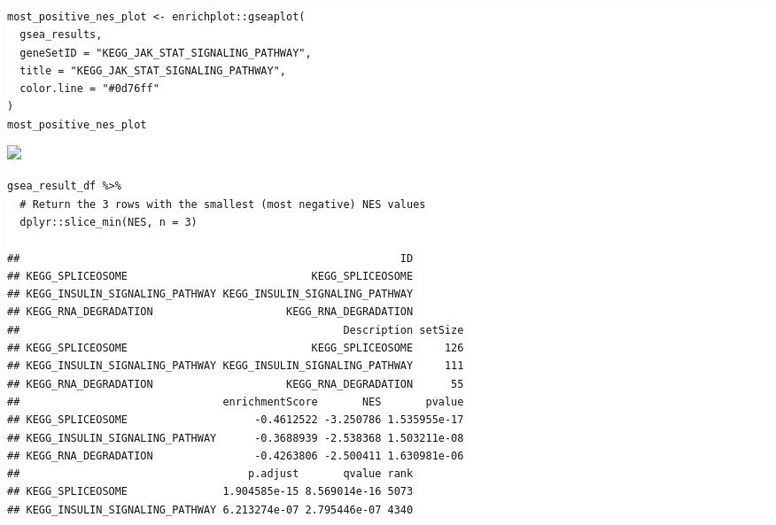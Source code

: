     most_positive_nes_plot <- enrichplot::gseaplot(
      gsea_results,
      geneSetID = "KEGG_JAK_STAT_SIGNALING_PATHWAY",
      title = "KEGG_JAK_STAT_SIGNALING_PATHWAY",
      color.line = "#0d76ff"
    )
    most_positive_nes_plot

![](GSE198256_ANALYSIS_DAY2_GENESETCLUSTER_files/figure-markdown_strict/run%20GSEA-1.png)

    gsea_result_df %>%
      # Return the 3 rows with the smallest (most negative) NES values
      dplyr::slice_min(NES, n = 3)

    ##                                                            ID
    ## KEGG_SPLICEOSOME                             KEGG_SPLICEOSOME
    ## KEGG_INSULIN_SIGNALING_PATHWAY KEGG_INSULIN_SIGNALING_PATHWAY
    ## KEGG_RNA_DEGRADATION                     KEGG_RNA_DEGRADATION
    ##                                                   Description setSize
    ## KEGG_SPLICEOSOME                             KEGG_SPLICEOSOME     126
    ## KEGG_INSULIN_SIGNALING_PATHWAY KEGG_INSULIN_SIGNALING_PATHWAY     111
    ## KEGG_RNA_DEGRADATION                     KEGG_RNA_DEGRADATION      55
    ##                                enrichmentScore       NES       pvalue
    ## KEGG_SPLICEOSOME                    -0.4612522 -3.250786 1.535955e-17
    ## KEGG_INSULIN_SIGNALING_PATHWAY      -0.3688939 -2.538368 1.503211e-08
    ## KEGG_RNA_DEGRADATION                -0.4263806 -2.500411 1.630981e-06
    ##                                    p.adjust       qvalue rank
    ## KEGG_SPLICEOSOME               1.904585e-15 8.569014e-16 5073
    ## KEGG_INSULIN_SIGNALING_PATHWAY 6.213274e-07 2.795446e-07 4340